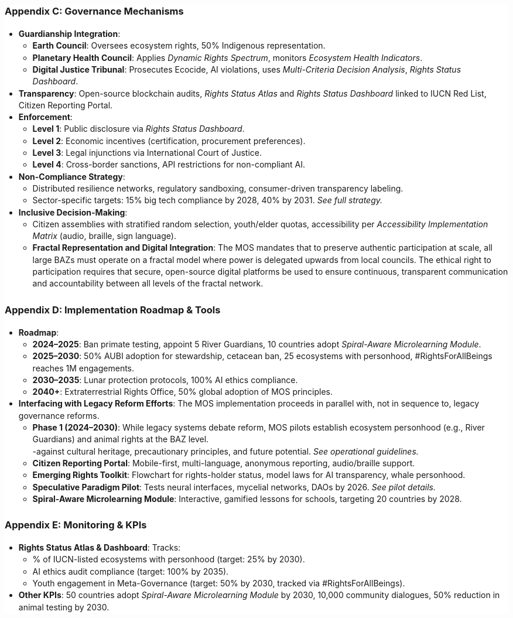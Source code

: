 ### **Appendix C: Governance Mechanisms**
- **Guardianship Integration**:  
  - **Earth Council**: Oversees ecosystem rights, 50% Indigenous representation.  
  - **Planetary Health Council**: Applies *Dynamic Rights Spectrum*, monitors *Ecosystem Health Indicators*.  
  - **Digital Justice Tribunal**: Prosecutes Ecocide, AI violations, uses *Multi-Criteria Decision Analysis*, *Rights Status Dashboard*.  
- **Transparency**: Open-source blockchain audits, *Rights Status Atlas* and *Rights Status Dashboard* linked to IUCN Red List, Citizen Reporting Portal.  
- **Enforcement**:  
  - **Level 1**: Public disclosure via *Rights Status Dashboard*.  
  - **Level 2**: Economic incentives (certification, procurement preferences).  
  - **Level 3**: Legal injunctions via International Court of Justice.  
  - **Level 4**: Cross-border sanctions, API restrictions for non-compliant AI.  
- **Non-Compliance Strategy**:  
  - Distributed resilience networks, regulatory sandboxing, consumer-driven transparency labeling.  
  - Sector-specific targets: 15% big tech compliance by 2028, 40% by 2031. *See full strategy.*  
- **Inclusive Decision-Making**:  
  - Citizen assemblies with stratified random selection, youth/elder quotas, accessibility per *Accessibility Implementation Matrix* (audio, braille, sign language).  
  - **Fractal Representation and Digital Integration**: The MOS mandates that to preserve authentic participation at scale, all large BAZs must operate on a fractal model where power is delegated upwards from local councils. The ethical right to participation requires that secure, open-source digital platforms be used to ensure continuous, transparent communication and accountability between all levels of the fractal network.

### **Appendix D: Implementation Roadmap & Tools**
- **Roadmap**:  
  - **2024–2025**: Ban primate testing, appoint 5 River Guardians, 10 countries adopt *Spiral-Aware Microlearning Module*.  
  - **2025–2030**: 50% AUBI adoption for stewardship, cetacean ban, 25 ecosystems with personhood, #RightsForAllBeings reaches 1M engagements.  
  - **2030–2035**: Lunar protection protocols, 100% AI ethics compliance.  
  - **2040+**: Extraterrestrial Rights Office, 50% global adoption of MOS principles.  
- **Interfacing with Legacy Reform Efforts**: The MOS implementation proceeds in parallel with, not in sequence to, legacy governance reforms.  
  - **Phase 1 (2024–2030)**: While legacy systems debate reform, MOS pilots establish ecosystem personhood (e.g., River Guardians) and animal rights at the BAZ level.  
  -against cultural heritage, precautionary principles, and future potential. *See operational guidelines.*  
  - **Citizen Reporting Portal**: Mobile-first, multi-language, anonymous reporting, audio/braille support.  
  - **Emerging Rights Toolkit**: Flowchart for rights-holder status, model laws for AI transparency, whale personhood.  
  - **Speculative Paradigm Pilot**: Tests neural interfaces, mycelial networks, DAOs by 2026. *See pilot details.*  
  - **Spiral-Aware Microlearning Module**: Interactive, gamified lessons for schools, targeting 20 countries by 2028.

### **Appendix E: Monitoring & KPIs**
- **Rights Status Atlas & Dashboard**: Tracks:  
  - % of IUCN-listed ecosystems with personhood (target: 25% by 2030).  
  - AI ethics audit compliance (target: 100% by 2035).  
  - Youth engagement in Meta-Governance (target: 50% by 2030, tracked via #RightsForAllBeings).  
- **Other KPIs**: 50 countries adopt *Spiral-Aware Microlearning Module* by 2030, 10,000 community dialogues, 50% reduction in animal testing by 2030.
